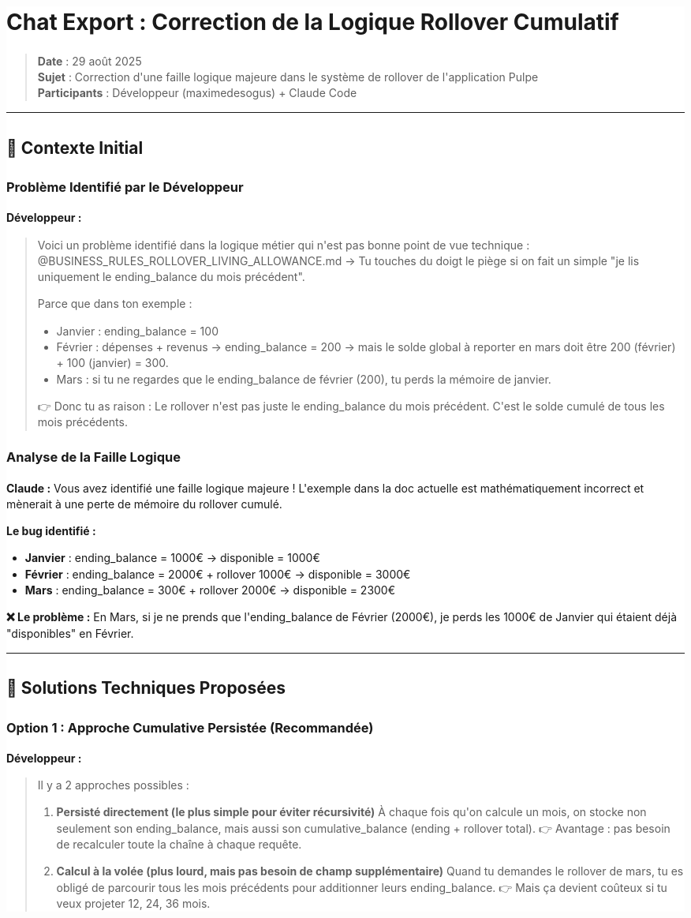 # Chat Export : Correction de la Logique Rollover Cumulatif

> **Date** : 29 août 2025  
> **Sujet** : Correction d'une faille logique majeure dans le système de rollover de l'application Pulpe  
> **Participants** : Développeur (maximedesogus) + Claude Code  

---

## 🎯 Contexte Initial

### Problème Identifié par le Développeur

**Développeur :**
> Voici un problème identifié dans la logique métier qui n'est pas bonne point de vue technique : @BUSINESS_RULES_ROLLOVER_LIVING_ALLOWANCE.md -> Tu touches du doigt le piège si on fait un simple "je lis uniquement le ending_balance du mois précédent".
> 
> Parce que dans ton exemple :
> - Janvier : ending_balance = 100
> - Février : dépenses + revenus → ending_balance = 200 → mais le solde global à reporter en mars doit être 200 (février) + 100 (janvier) = 300.
> - Mars : si tu ne regardes que le ending_balance de février (200), tu perds la mémoire de janvier.
>
> 👉 Donc tu as raison : Le rollover n'est pas juste le ending_balance du mois précédent. C'est le solde cumulé de tous les mois précédents.

### Analyse de la Faille Logique

**Claude :** Vous avez identifié une faille logique majeure ! L'exemple dans la doc actuelle est mathématiquement incorrect et mènerait à une perte de mémoire du rollover cumulé.

**Le bug identifié :**
- **Janvier** : ending_balance = 1000€ → disponible = 1000€
- **Février** : ending_balance = 2000€ + rollover 1000€ → disponible = 3000€
- **Mars** : ending_balance = 300€ + rollover 2000€ → disponible = 2300€

**❌ Le problème :** En Mars, si je ne prends que l'ending_balance de Février (2000€), je perds les 1000€ de Janvier qui étaient déjà "disponibles" en Février.

---

## 🔧 Solutions Techniques Proposées

### Option 1 : Approche Cumulative Persistée (Recommandée)

**Développeur :**
> Il y a 2 approches possibles :
>
> 1. **Persisté directement (le plus simple pour éviter récursivité)**
>    À chaque fois qu'on calcule un mois, on stocke non seulement son ending_balance, mais aussi son cumulative_balance (ending + rollover total).
>    👉 Avantage : pas besoin de recalculer toute la chaîne à chaque requête.
>
> 2. **Calcul à la volée (plus lourd, mais pas besoin de champ supplémentaire)**
>    Quand tu demandes le rollover de mars, tu es obligé de parcourir tous les mois précédents pour additionner leurs ending_balance.
>    👉 Mais ça devient coûteux si tu veux projeter 12, 24, 36 mois.
